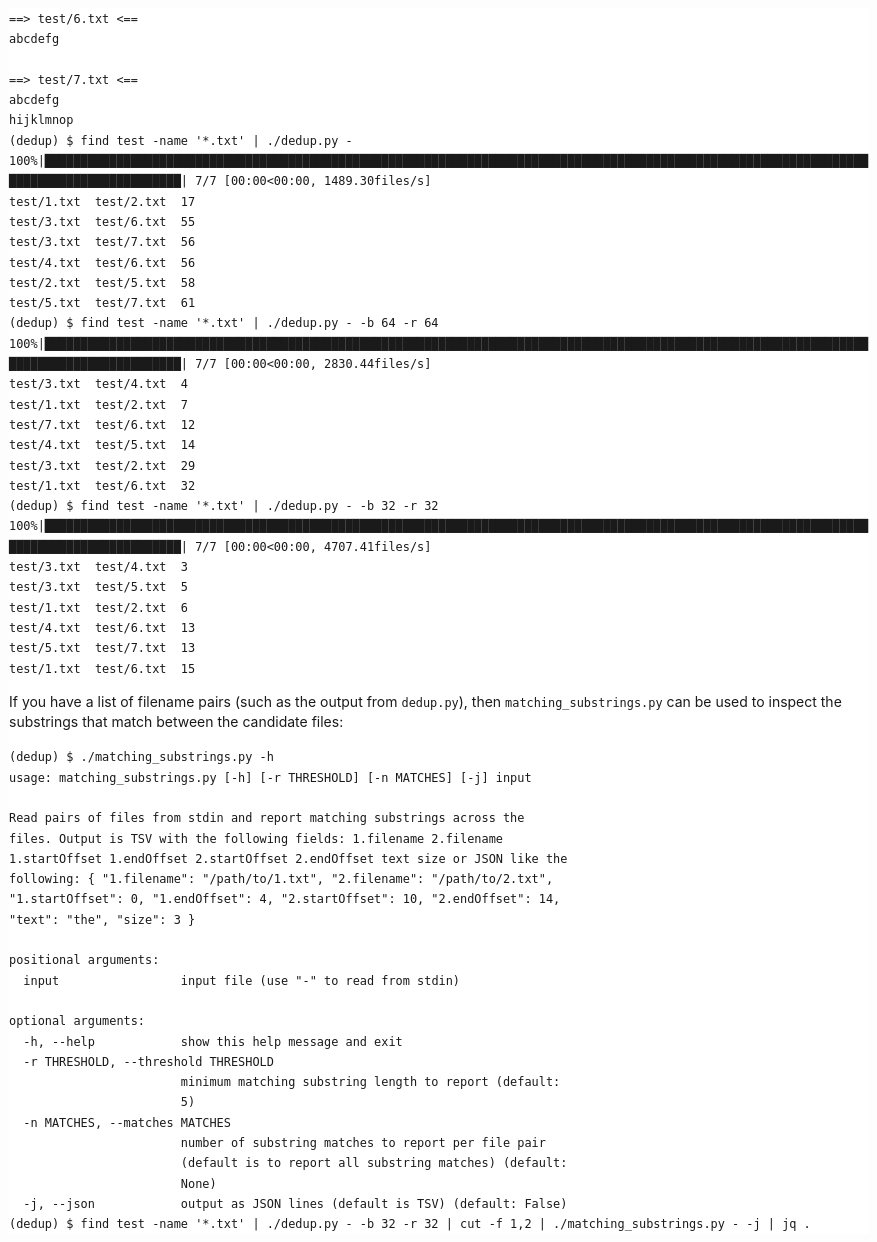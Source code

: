 ```
==> test/6.txt <==
abcdefg

==> test/7.txt <==
abcdefg
hijklmnop
(dedup) $ find test -name '*.txt' | ./dedup.py -
100%|███████████████████████████████████████████████████████████████████████████████████████████████████████████████████████████████████████████| 7/7 [00:00<00:00, 1489.30files/s]
test/1.txt	test/2.txt	17
test/3.txt	test/6.txt	55
test/3.txt	test/7.txt	56
test/4.txt	test/6.txt	56
test/2.txt	test/5.txt	58
test/5.txt	test/7.txt	61
(dedup) $ find test -name '*.txt' | ./dedup.py - -b 64 -r 64
100%|███████████████████████████████████████████████████████████████████████████████████████████████████████████████████████████████████████████| 7/7 [00:00<00:00, 2830.44files/s]
test/3.txt	test/4.txt	4
test/1.txt	test/2.txt	7
test/7.txt	test/6.txt	12
test/4.txt	test/5.txt	14
test/3.txt	test/2.txt	29
test/1.txt	test/6.txt	32
(dedup) $ find test -name '*.txt' | ./dedup.py - -b 32 -r 32
100%|███████████████████████████████████████████████████████████████████████████████████████████████████████████████████████████████████████████| 7/7 [00:00<00:00, 4707.41files/s]
test/3.txt	test/4.txt	3
test/3.txt	test/5.txt	5
test/1.txt	test/2.txt	6
test/4.txt	test/6.txt	13
test/5.txt	test/7.txt	13
test/1.txt	test/6.txt	15
```

If you have a list of filename pairs (such as the output from `dedup.py`), then `matching_substrings.py` can be used to inspect the substrings that match between the candidate files:

```
(dedup) $ ./matching_substrings.py -h
usage: matching_substrings.py [-h] [-r THRESHOLD] [-n MATCHES] [-j] input

Read pairs of files from stdin and report matching substrings across the
files. Output is TSV with the following fields: 1.filename 2.filename
1.startOffset 1.endOffset 2.startOffset 2.endOffset text size or JSON like the
following: { "1.filename": "/path/to/1.txt", "2.filename": "/path/to/2.txt",
"1.startOffset": 0, "1.endOffset": 4, "2.startOffset": 10, "2.endOffset": 14,
"text": "the", "size": 3 }

positional arguments:
  input                 input file (use "-" to read from stdin)

optional arguments:
  -h, --help            show this help message and exit
  -r THRESHOLD, --threshold THRESHOLD
                        minimum matching substring length to report (default:
                        5)
  -n MATCHES, --matches MATCHES
                        number of substring matches to report per file pair
                        (default is to report all substring matches) (default:
                        None)
  -j, --json            output as JSON lines (default is TSV) (default: False)
(dedup) $ find test -name '*.txt' | ./dedup.py - -b 32 -r 32 | cut -f 1,2 | ./matching_substrings.py - -j | jq .
```